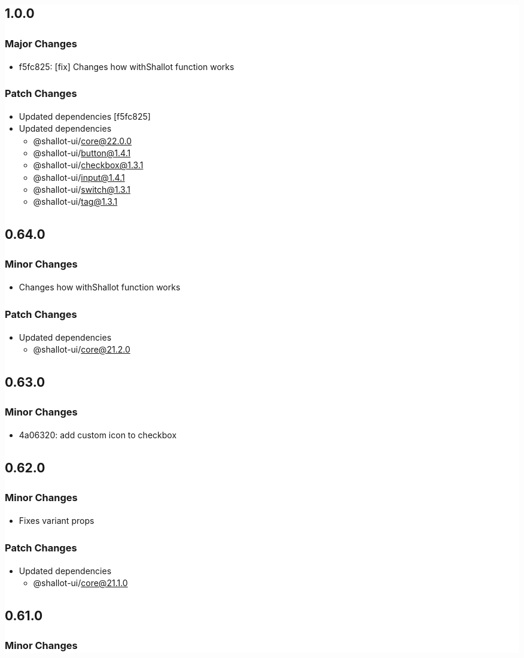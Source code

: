 ## 1.0.0

### Major Changes

- f5fc825: [fix] Changes how withShallot function works

### Patch Changes

- Updated dependencies [f5fc825]
- Updated dependencies
  - @shallot-ui/core@22.0.0
  - @shallot-ui/button@1.4.1
  - @shallot-ui/checkbox@1.3.1
  - @shallot-ui/input@1.4.1
  - @shallot-ui/switch@1.3.1
  - @shallot-ui/tag@1.3.1

## 0.64.0

### Minor Changes

- Changes how withShallot function works

### Patch Changes

- Updated dependencies
  - @shallot-ui/core@21.2.0

## 0.63.0

### Minor Changes

- 4a06320: add custom icon to checkbox

## 0.62.0

### Minor Changes

- Fixes variant props

### Patch Changes

- Updated dependencies
  - @shallot-ui/core@21.1.0

## 0.61.0

### Minor Changes
